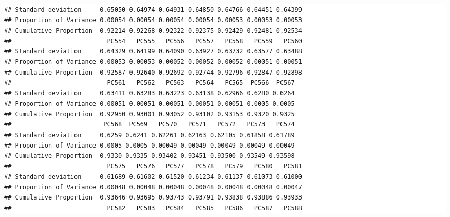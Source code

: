     ## Standard deviation     0.65050 0.64974 0.64931 0.64850 0.64766 0.64451 0.64399
    ## Proportion of Variance 0.00054 0.00054 0.00054 0.00054 0.00053 0.00053 0.00053
    ## Cumulative Proportion  0.92214 0.92268 0.92322 0.92375 0.92429 0.92481 0.92534
    ##                          PC554   PC555   PC556   PC557   PC558   PC559   PC560
    ## Standard deviation     0.64329 0.64199 0.64090 0.63927 0.63732 0.63577 0.63488
    ## Proportion of Variance 0.00053 0.00053 0.00052 0.00052 0.00052 0.00051 0.00051
    ## Cumulative Proportion  0.92587 0.92640 0.92692 0.92744 0.92796 0.92847 0.92898
    ##                          PC561   PC562   PC563   PC564   PC565  PC566  PC567
    ## Standard deviation     0.63411 0.63283 0.63223 0.63138 0.62966 0.6280 0.6264
    ## Proportion of Variance 0.00051 0.00051 0.00051 0.00051 0.00051 0.0005 0.0005
    ## Cumulative Proportion  0.92950 0.93001 0.93052 0.93102 0.93153 0.9320 0.9325
    ##                         PC568  PC569   PC570   PC571   PC572   PC573   PC574
    ## Standard deviation     0.6259 0.6241 0.62261 0.62163 0.62105 0.61858 0.61789
    ## Proportion of Variance 0.0005 0.0005 0.00049 0.00049 0.00049 0.00049 0.00049
    ## Cumulative Proportion  0.9330 0.9335 0.93402 0.93451 0.93500 0.93549 0.93598
    ##                          PC575   PC576   PC577   PC578   PC579   PC580   PC581
    ## Standard deviation     0.61689 0.61602 0.61520 0.61234 0.61137 0.61073 0.61000
    ## Proportion of Variance 0.00048 0.00048 0.00048 0.00048 0.00048 0.00048 0.00047
    ## Cumulative Proportion  0.93646 0.93695 0.93743 0.93791 0.93838 0.93886 0.93933
    ##                          PC582   PC583   PC584   PC585   PC586   PC587   PC588
